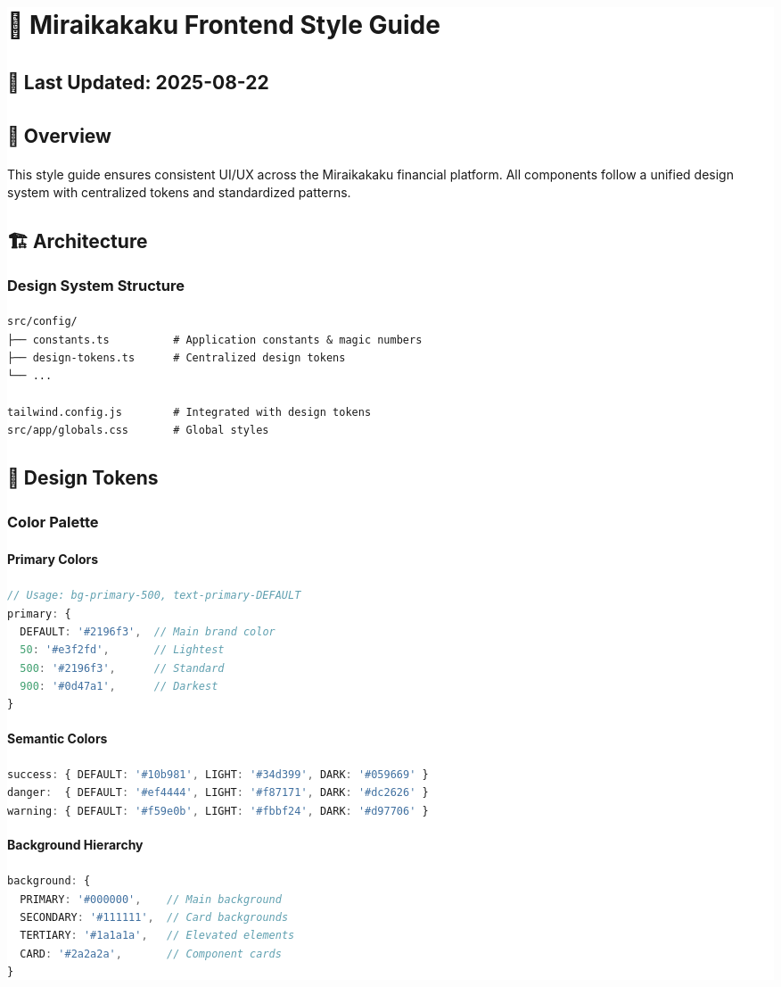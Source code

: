 # 🎨 Miraikakaku Frontend Style Guide

## 📅 Last Updated: 2025-08-22

## 🎯 **Overview**

This style guide ensures consistent UI/UX across the Miraikakaku financial platform. All components follow a unified design system with centralized tokens and standardized patterns.

## 🏗️ **Architecture**

### **Design System Structure**
```
src/config/
├── constants.ts          # Application constants & magic numbers
├── design-tokens.ts      # Centralized design tokens
└── ...

tailwind.config.js        # Integrated with design tokens
src/app/globals.css       # Global styles
```

## 🎨 **Design Tokens**

### **Color Palette**

#### **Primary Colors**
```typescript
// Usage: bg-primary-500, text-primary-DEFAULT
primary: {
  DEFAULT: '#2196f3',  // Main brand color
  50: '#e3f2fd',       // Lightest
  500: '#2196f3',      // Standard
  900: '#0d47a1',      // Darkest
}
```

#### **Semantic Colors**
```typescript
success: { DEFAULT: '#10b981', LIGHT: '#34d399', DARK: '#059669' }
danger:  { DEFAULT: '#ef4444', LIGHT: '#f87171', DARK: '#dc2626' }
warning: { DEFAULT: '#f59e0b', LIGHT: '#fbbf24', DARK: '#d97706' }
```

#### **Background Hierarchy**
```typescript
background: {
  PRIMARY: '#000000',    // Main background
  SECONDARY: '#111111',  // Card backgrounds
  TERTIARY: '#1a1a1a',   // Elevated elements
  CARD: '#2a2a2a',       // Component cards
}
```
